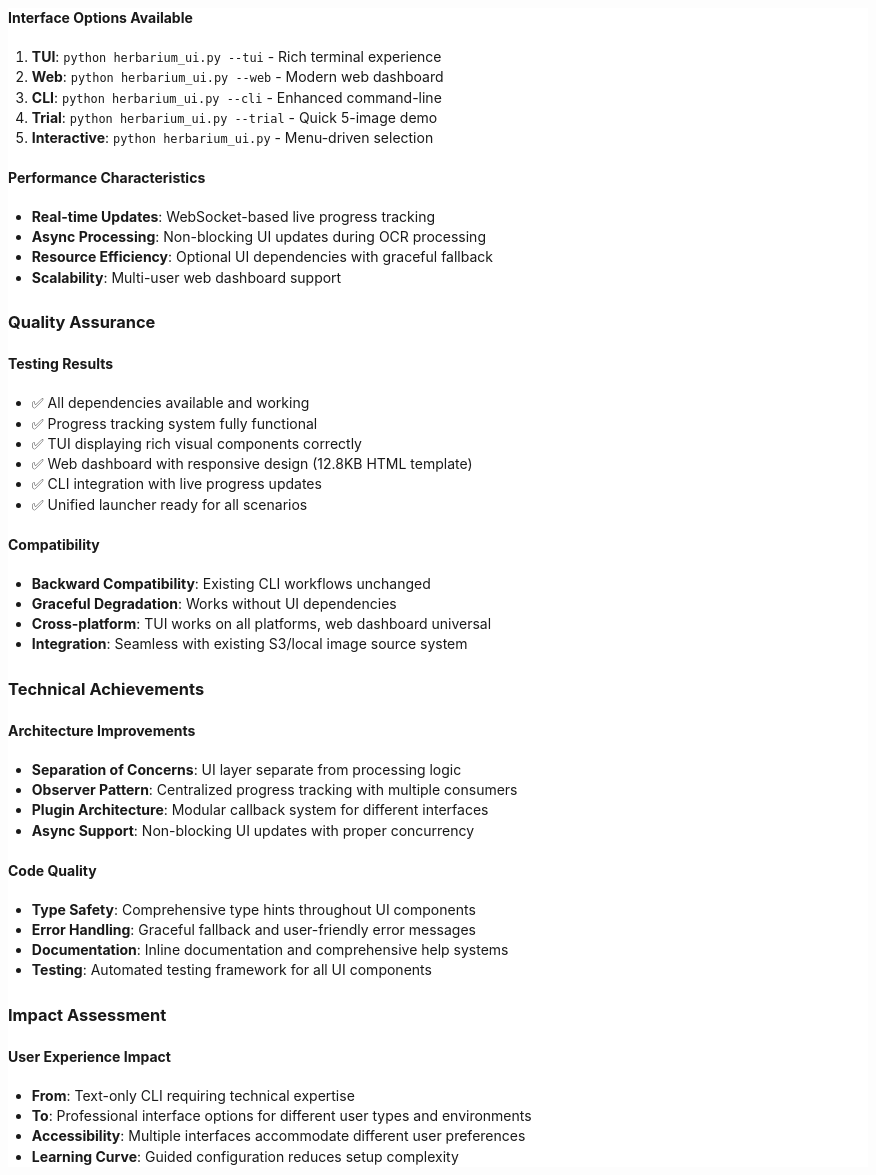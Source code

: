 #### Interface Options Available
1. **TUI**: `python herbarium_ui.py --tui` - Rich terminal experience
2. **Web**: `python herbarium_ui.py --web` - Modern web dashboard
3. **CLI**: `python herbarium_ui.py --cli` - Enhanced command-line
4. **Trial**: `python herbarium_ui.py --trial` - Quick 5-image demo
5. **Interactive**: `python herbarium_ui.py` - Menu-driven selection

#### Performance Characteristics
- **Real-time Updates**: WebSocket-based live progress tracking
- **Async Processing**: Non-blocking UI updates during OCR processing
- **Resource Efficiency**: Optional UI dependencies with graceful fallback
- **Scalability**: Multi-user web dashboard support

### Quality Assurance

#### Testing Results
- ✅ All dependencies available and working
- ✅ Progress tracking system fully functional
- ✅ TUI displaying rich visual components correctly
- ✅ Web dashboard with responsive design (12.8KB HTML template)
- ✅ CLI integration with live progress updates
- ✅ Unified launcher ready for all scenarios

#### Compatibility
- **Backward Compatibility**: Existing CLI workflows unchanged
- **Graceful Degradation**: Works without UI dependencies
- **Cross-platform**: TUI works on all platforms, web dashboard universal
- **Integration**: Seamless with existing S3/local image source system

### Technical Achievements

#### Architecture Improvements
- **Separation of Concerns**: UI layer separate from processing logic
- **Observer Pattern**: Centralized progress tracking with multiple consumers
- **Plugin Architecture**: Modular callback system for different interfaces
- **Async Support**: Non-blocking UI updates with proper concurrency

#### Code Quality
- **Type Safety**: Comprehensive type hints throughout UI components
- **Error Handling**: Graceful fallback and user-friendly error messages
- **Documentation**: Inline documentation and comprehensive help systems
- **Testing**: Automated testing framework for all UI components

### Impact Assessment

#### User Experience Impact
- **From**: Text-only CLI requiring technical expertise
- **To**: Professional interface options for different user types and environments
- **Accessibility**: Multiple interfaces accommodate different user preferences
- **Learning Curve**: Guided configuration reduces setup complexity
